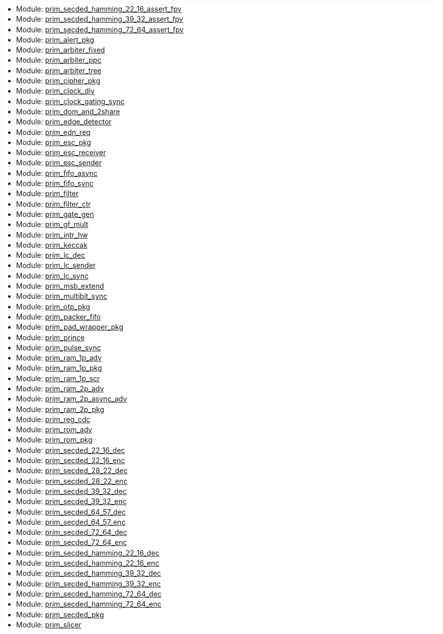- Module: [prim_secded_hamming_22_16_assert_fpv ](./doc_internal/prim_secded_hamming_22_16_assert_fpv.md)
- Module: [prim_secded_hamming_39_32_assert_fpv ](./doc_internal/prim_secded_hamming_39_32_assert_fpv.md)
- Module: [prim_secded_hamming_72_64_assert_fpv ](./doc_internal/prim_secded_hamming_72_64_assert_fpv.md)
- Module: [prim_alert_pkg ](./doc_internal/prim_alert_pkg.md)
- Module: [prim_arbiter_fixed ](./doc_internal/prim_arbiter_fixed.md)
- Module: [prim_arbiter_ppc ](./doc_internal/prim_arbiter_ppc.md)
- Module: [prim_arbiter_tree ](./doc_internal/prim_arbiter_tree.md)
- Module: [prim_cipher_pkg ](./doc_internal/prim_cipher_pkg.md)
- Module: [prim_clock_div ](./doc_internal/prim_clock_div.md)
- Module: [prim_clock_gating_sync ](./doc_internal/prim_clock_gating_sync.md)
- Module: [prim_dom_and_2share ](./doc_internal/prim_dom_and_2share.md)
- Module: [prim_edge_detector ](./doc_internal/prim_edge_detector.md)
- Module: [prim_edn_req ](./doc_internal/prim_edn_req.md)
- Module: [prim_esc_pkg ](./doc_internal/prim_esc_pkg.md)
- Module: [prim_esc_receiver ](./doc_internal/prim_esc_receiver.md)
- Module: [prim_esc_sender ](./doc_internal/prim_esc_sender.md)
- Module: [prim_fifo_async ](./doc_internal/prim_fifo_async.md)
- Module: [prim_fifo_sync ](./doc_internal/prim_fifo_sync.md)
- Module: [prim_filter ](./doc_internal/prim_filter.md)
- Module: [prim_filter_ctr ](./doc_internal/prim_filter_ctr.md)
- Module: [prim_gate_gen ](./doc_internal/prim_gate_gen.md)
- Module: [prim_gf_mult ](./doc_internal/prim_gf_mult.md)
- Module: [prim_intr_hw ](./doc_internal/prim_intr_hw.md)
- Module: [prim_keccak ](./doc_internal/prim_keccak.md)
- Module: [prim_lc_dec ](./doc_internal/prim_lc_dec.md)
- Module: [prim_lc_sender ](./doc_internal/prim_lc_sender.md)
- Module: [prim_lc_sync ](./doc_internal/prim_lc_sync.md)
- Module: [prim_msb_extend ](./doc_internal/prim_msb_extend.md)
- Module: [prim_multibit_sync ](./doc_internal/prim_multibit_sync.md)
- Module: [prim_otp_pkg ](./doc_internal/prim_otp_pkg.md)
- Module: [prim_packer_fifo ](./doc_internal/prim_packer_fifo.md)
- Module: [prim_pad_wrapper_pkg ](./doc_internal/prim_pad_wrapper_pkg.md)
- Module: [prim_prince ](./doc_internal/prim_prince.md)
- Module: [prim_pulse_sync ](./doc_internal/prim_pulse_sync.md)
- Module: [prim_ram_1p_adv ](./doc_internal/prim_ram_1p_adv.md)
- Module: [prim_ram_1p_pkg ](./doc_internal/prim_ram_1p_pkg.md)
- Module: [prim_ram_1p_scr ](./doc_internal/prim_ram_1p_scr.md)
- Module: [prim_ram_2p_adv ](./doc_internal/prim_ram_2p_adv.md)
- Module: [prim_ram_2p_async_adv ](./doc_internal/prim_ram_2p_async_adv.md)
- Module: [prim_ram_2p_pkg ](./doc_internal/prim_ram_2p_pkg.md)
- Module: [prim_reg_cdc ](./doc_internal/prim_reg_cdc.md)
- Module: [prim_rom_adv ](./doc_internal/prim_rom_adv.md)
- Module: [prim_rom_pkg ](./doc_internal/prim_rom_pkg.md)
- Module: [prim_secded_22_16_dec ](./doc_internal/prim_secded_22_16_dec.md)
- Module: [prim_secded_22_16_enc ](./doc_internal/prim_secded_22_16_enc.md)
- Module: [prim_secded_28_22_dec ](./doc_internal/prim_secded_28_22_dec.md)
- Module: [prim_secded_28_22_enc ](./doc_internal/prim_secded_28_22_enc.md)
- Module: [prim_secded_39_32_dec ](./doc_internal/prim_secded_39_32_dec.md)
- Module: [prim_secded_39_32_enc ](./doc_internal/prim_secded_39_32_enc.md)
- Module: [prim_secded_64_57_dec ](./doc_internal/prim_secded_64_57_dec.md)
- Module: [prim_secded_64_57_enc ](./doc_internal/prim_secded_64_57_enc.md)
- Module: [prim_secded_72_64_dec ](./doc_internal/prim_secded_72_64_dec.md)
- Module: [prim_secded_72_64_enc ](./doc_internal/prim_secded_72_64_enc.md)
- Module: [prim_secded_hamming_22_16_dec ](./doc_internal/prim_secded_hamming_22_16_dec.md)
- Module: [prim_secded_hamming_22_16_enc ](./doc_internal/prim_secded_hamming_22_16_enc.md)
- Module: [prim_secded_hamming_39_32_dec ](./doc_internal/prim_secded_hamming_39_32_dec.md)
- Module: [prim_secded_hamming_39_32_enc ](./doc_internal/prim_secded_hamming_39_32_enc.md)
- Module: [prim_secded_hamming_72_64_dec ](./doc_internal/prim_secded_hamming_72_64_dec.md)
- Module: [prim_secded_hamming_72_64_enc ](./doc_internal/prim_secded_hamming_72_64_enc.md)
- Module: [prim_secded_pkg ](./doc_internal/prim_secded_pkg.md)
- Module: [prim_slicer ](./doc_internal/prim_slicer.md)